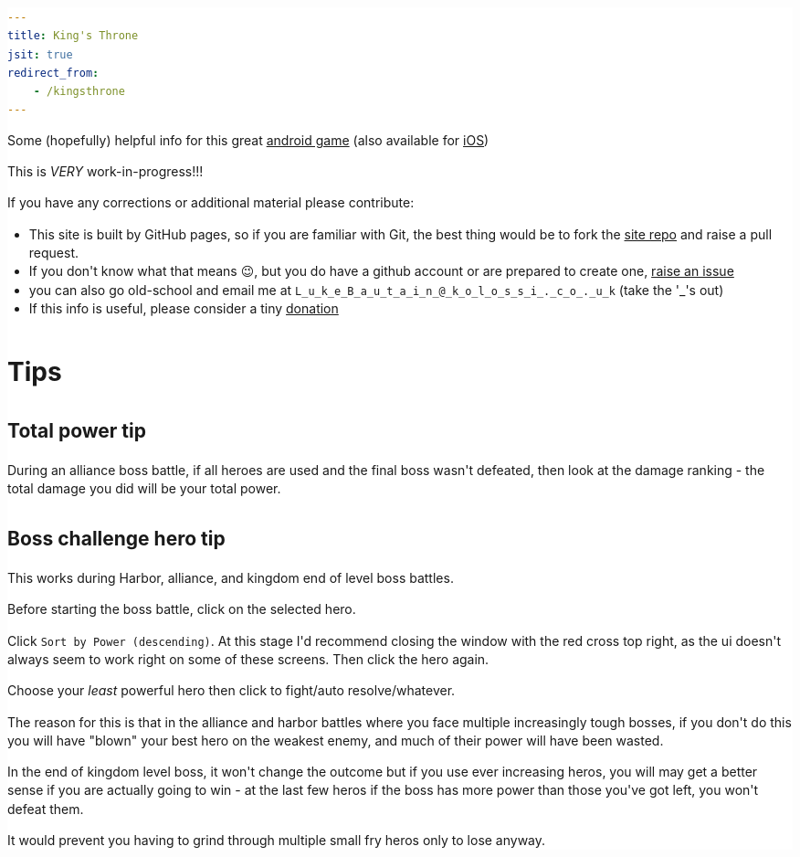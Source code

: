```yaml
---
title: King's Throne
jsit: true
redirect_from:
    - /kingsthrone
---
```


Some (hopefully) helpful info for this great [android game](https://play.google.com/store/apps/details?id=com.ksrgland.goat) (also available for [iOS](https://apps.apple.com/us/app/kings-throne-game-of-lust/id1457173515))

This is _VERY_ work-in-progress!!!

If you have any corrections or additional material please contribute:

* This site is built by GitHub pages, so if you are familiar with Git, the best thing would be to fork the [site repo](https://github.com/Kolossi/kings-throne) and raise a pull request.
* If you don't know what that means :wink:, but you do have a github account or are prepared to create one, [raise an issue](https://github.com/Kolossi/kings-throne/issues/new) 
* you can also go old-school and email me at `L_u_k_e_B_a_u_t_a_i_n_@_k_o_l_o_s_s_i_._c_o_._u_k` (take the '_'s out)
* If this info is useful, please consider a tiny [donation](#donation)

# Tips

## Total power tip

During an alliance boss battle, if all heroes are used and the final boss wasn't defeated, then look at the damage ranking - the total damage you did will be your total power.

## Boss challenge hero tip

This works during Harbor, alliance, and kingdom end of level boss battles.

Before starting the boss battle, click on the selected hero.

Click `Sort by Power (descending)`.  At this stage I'd recommend closing the window with the red cross top right, as the ui doesn't always seem to work right on some of these screens.  Then click the hero again.

Choose your _least_ powerful hero then click to fight/auto resolve/whatever.

The reason for this is that in the alliance and harbor battles where you face multiple increasingly tough bosses, if you don't do this you will have "blown" your best hero on the weakest enemy, and much of their power will have been wasted.

In the end of kingdom level boss, it won't change the outcome but if you use ever increasing heros, you will may get a better sense if you are actually going to win - at the last few heros if the boss has more power than those you've got left, you won't defeat them.  

It would prevent you having to grind through multiple small fry heros only to lose anyway.

